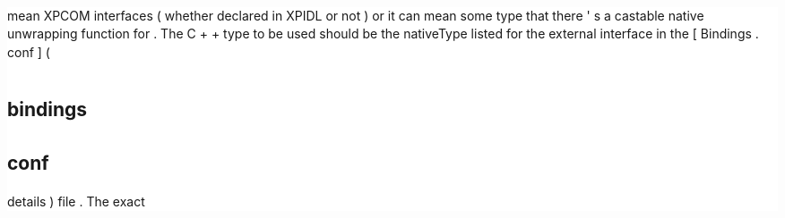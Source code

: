 mean
XPCOM
interfaces
(
whether
declared
in
XPIDL
or
not
)
or
it
can
mean
some
type
that
there
'
s
a
castable
native
unwrapping
function
for
.
The
C
+
+
type
to
be
used
should
be
the
nativeType
listed
for
the
external
interface
in
the
[
Bindings
.
conf
]
(
#
bindings
-
conf
-
details
)
file
.
The
exact